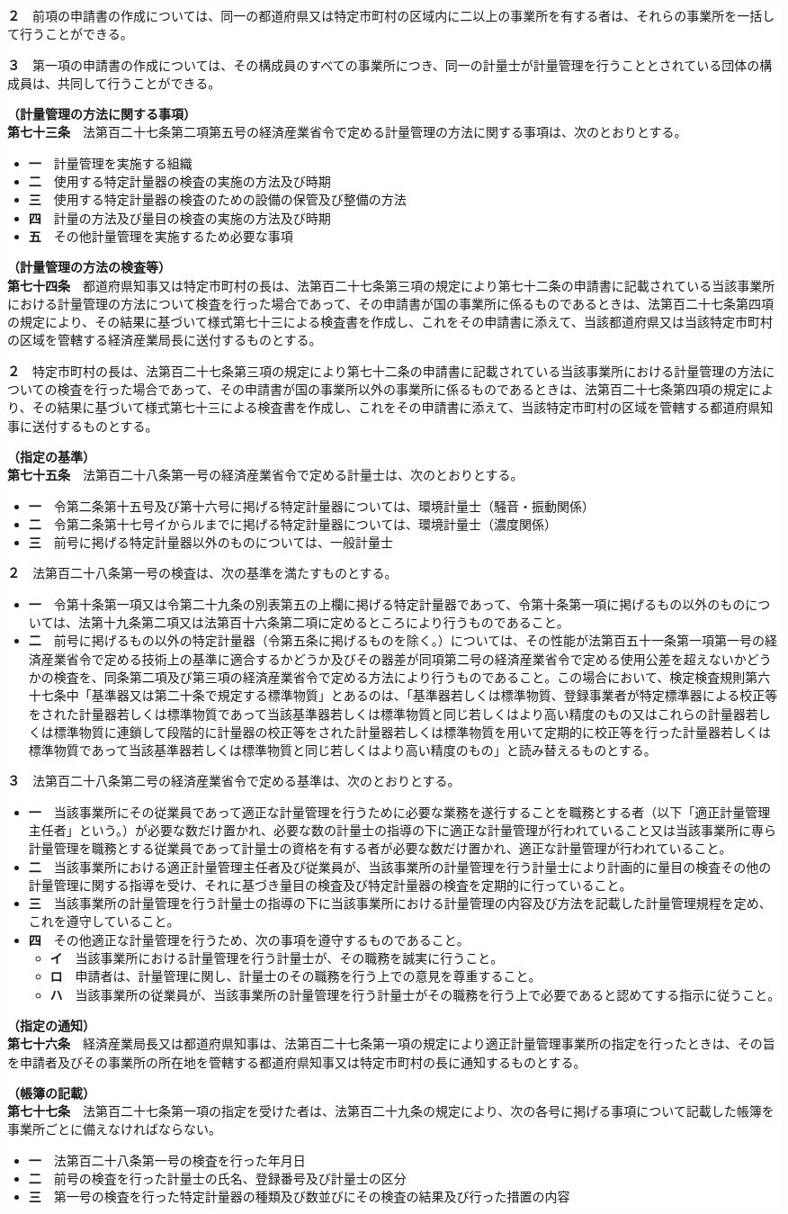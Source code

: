 **２**　前項の申請書の作成については、同一の都道府県又は特定市町村の区域内に二以上の事業所を有する者は、それらの事業所を一括して行うことができる。  
  
**３**　第一項の申請書の作成については、その構成員のすべての事業所につき、同一の計量士が計量管理を行うこととされている団体の構成員は、共同して行うことができる。  
  
**（計量管理の方法に関する事項）**  
**第七十三条**　法第百二十七条第二項第五号の経済産業省令で定める計量管理の方法に関する事項は、次のとおりとする。  
* **一**　計量管理を実施する組織  
* **二**　使用する特定計量器の検査の実施の方法及び時期  
* **三**　使用する特定計量器の検査のための設備の保管及び整備の方法  
* **四**　計量の方法及び量目の検査の実施の方法及び時期  
* **五**　その他計量管理を実施するため必要な事項  
  
**（計量管理の方法の検査等）**  
**第七十四条**　都道府県知事又は特定市町村の長は、法第百二十七条第三項の規定により第七十二条の申請書に記載されている当該事業所における計量管理の方法について検査を行った場合であって、その申請書が国の事業所に係るものであるときは、法第百二十七条第四項の規定により、その結果に基づいて様式第七十三による検査書を作成し、これをその申請書に添えて、当該都道府県又は当該特定市町村の区域を管轄する経済産業局長に送付するものとする。  
  
**２**　特定市町村の長は、法第百二十七条第三項の規定により第七十二条の申請書に記載されている当該事業所における計量管理の方法についての検査を行った場合であって、その申請書が国の事業所以外の事業所に係るものであるときは、法第百二十七条第四項の規定により、その結果に基づいて様式第七十三による検査書を作成し、これをその申請書に添えて、当該特定市町村の区域を管轄する都道府県知事に送付するものとする。  
  
**（指定の基準）**  
**第七十五条**　法第百二十八条第一号の経済産業省令で定める計量士は、次のとおりとする。  
* **一**　令第二条第十五号及び第十六号に掲げる特定計量器については、環境計量士（騒音・振動関係）  
* **二**　令第二条第十七号イからルまでに掲げる特定計量器については、環境計量士（濃度関係）  
* **三**　前号に掲げる特定計量器以外のものについては、一般計量士  
  
**２**　法第百二十八条第一号の検査は、次の基準を満たすものとする。  
* **一**　令第十条第一項又は令第二十九条の別表第五の上欄に掲げる特定計量器であって、令第十条第一項に掲げるもの以外のものについては、法第十九条第二項又は法第百十六条第二項に定めるところにより行うものであること。  
* **二**　前号に掲げるもの以外の特定計量器（令第五条に掲げるものを除く。）については、その性能が法第百五十一条第一項第一号の経済産業省令で定める技術上の基準に適合するかどうか及びその器差が同項第二号の経済産業省令で定める使用公差を超えないかどうかの検査を、同条第二項及び第三項の経済産業省令で定める方法により行うものであること。この場合において、検定検査規則第六十七条中「基準器又は第二十条で規定する標準物質」とあるのは、「基準器若しくは標準物質、登録事業者が特定標準器による校正等をされた計量器若しくは標準物質であって当該基準器若しくは標準物質と同じ若しくはより高い精度のもの又はこれらの計量器若しくは標準物質に連鎖して段階的に計量器の校正等をされた計量器若しくは標準物質を用いて定期的に校正等を行った計量器若しくは標準物質であって当該基準器若しくは標準物質と同じ若しくはより高い精度のもの」と読み替えるものとする。  
  
**３**　法第百二十八条第二号の経済産業省令で定める基準は、次のとおりとする。  
* **一**　当該事業所にその従業員であって適正な計量管理を行うために必要な業務を遂行することを職務とする者（以下「適正計量管理主任者」という。）が必要な数だけ置かれ、必要な数の計量士の指導の下に適正な計量管理が行われていること又は当該事業所に専ら計量管理を職務とする従業員であって計量士の資格を有する者が必要な数だけ置かれ、適正な計量管理が行われていること。  
* **二**　当該事業所における適正計量管理主任者及び従業員が、当該事業所の計量管理を行う計量士により計画的に量目の検査その他の計量管理に関する指導を受け、それに基づき量目の検査及び特定計量器の検査を定期的に行っていること。  
* **三**　当該事業所の計量管理を行う計量士の指導の下に当該事業所における計量管理の内容及び方法を記載した計量管理規程を定め、これを遵守していること。  
* **四**　その他適正な計量管理を行うため、次の事項を遵守するものであること。  
	* **イ**　当該事業所における計量管理を行う計量士が、その職務を誠実に行うこと。  
	* **ロ**　申請者は、計量管理に関し、計量士のその職務を行う上での意見を尊重すること。  
	* **ハ**　当該事業所の従業員が、当該事業所の計量管理を行う計量士がその職務を行う上で必要であると認めてする指示に従うこと。  
  
**（指定の通知）**  
**第七十六条**　経済産業局長又は都道府県知事は、法第百二十七条第一項の規定により適正計量管理事業所の指定を行ったときは、その旨を申請者及びその事業所の所在地を管轄する都道府県知事又は特定市町村の長に通知するものとする。  
  
**（帳簿の記載）**  
**第七十七条**　法第百二十七条第一項の指定を受けた者は、法第百二十九条の規定により、次の各号に掲げる事項について記載した帳簿を事業所ごとに備えなければならない。  
* **一**　法第百二十八条第一号の検査を行った年月日  
* **二**　前号の検査を行った計量士の氏名、登録番号及び計量士の区分  
* **三**　第一号の検査を行った特定計量器の種類及び数並びにその検査の結果及び行った措置の内容  
  